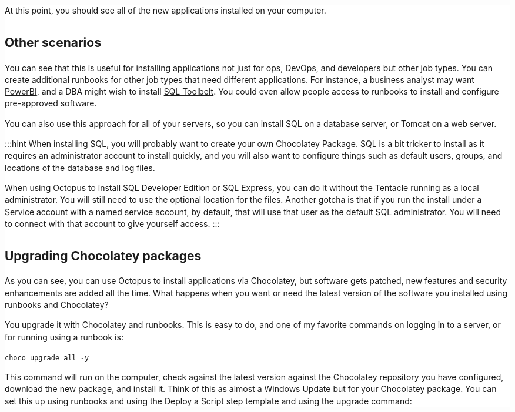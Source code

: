 At this point, you should see all of the new applications installed on your computer.

## Other scenarios

You can see that this is useful for installing applications not just for ops, DevOps, and developers but other job types. You can create additional runbooks for other job types that need different applications. For instance, a business analyst may want [PowerBI](https://powerbi.microsoft.com/en-us/), and a DBA might wish to install [SQL Toolbelt](https://chocolatey.org/packages/SqlToolbelt). You could even allow people access to runbooks to install and configure pre-approved software.

You can also use this approach for all of your servers, so you can install [SQL](https://chocolatey.org/packages/sql-server-2019) on a database server, or [Tomcat](https://chocolatey.org/packages/Tomcat) on a web server.

:::hint
When installing SQL, you will probably want to create your own Chocolatey Package. SQL is a bit tricker to install as it requires an administrator account to install quickly, and you will also want to configure things such as default users, groups, and locations of the database and log files.

When using Octopus to install SQL Developer Edition or SQL Express, you can do it without the Tentacle running as a local administrator. You will still need to use the optional location for the files. Another gotcha is that if you run the install under a Service account with a named service account, by default, that will use that user as the default SQL administrator. You will need to connect with that account to give yourself access.
:::

## Upgrading Chocolatey packages

As you can see, you can use Octopus to install applications via Chocolatey, but software gets patched, new features and security enhancements are added all  the time. What happens when you want or need the latest version of the software you installed using runbooks and Chocolatey?

You [upgrade](https://chocolatey.org/docs/commandsupgrade) it with Chocolatey and runbooks. This is easy to do, and one of my favorite commands on logging in to a server, or for running using a runbook is:

```PowerShell
choco upgrade all -y
```

This command will run on the computer, check against the latest version against the Chocolatey repository you have configured, download the new package, and install it. Think of this as almost a Windows Update but for your Chocolatey package. You can set this up using runbooks and using the Deploy a Script step template and using the upgrade command:
